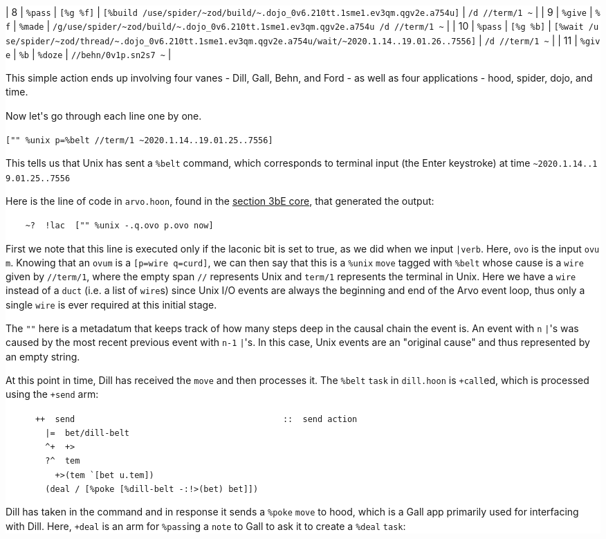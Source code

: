 | 8      | `%pass` | `[%g %f]` | `[%build /use/spider/~zod/build/~.dojo_0v6.210tt.1sme1.ev3qm.qgv2e.a754u]`                                 | `/d //term/1 ~`                                                                   |
| 9      | `%give` | `%f`      | `%made`                                                                                                    | `/g/use/spider/~zod/build/~.dojo_0v6.210tt.1sme1.ev3qm.qgv2e.a754u /d //term/1 ~` |
| 10     | `%pass` | `[%g %b]` | `[%wait /use/spider/~zod/thread/~.dojo_0v6.210tt.1sme1.ev3qm.qgv2e.a754u/wait/~2020.1.14..19.01.26..7556]` | `/d //term/1 ~`                                                                   |
| 11     | `%give` | `%b`      | `%doze`                                                                                                    | `//behn/0v1p.sn2s7 ~`                                                             |

This simple action ends up involving four vanes - Dill, Gall, Behn, and Ford -
as well as four applications - hood, spider, dojo, and time.

Now let's go through each line one by one.
```
["" %unix p=%belt //term/1 ~2020.1.14..19.01.25..7556]
```
This tells us that Unix has sent a `%belt` command, which corresponds to
terminal input (the Enter keystroke) at time `~2020.1.14..19.01.25..7556`

Here is the line of code in `arvo.hoon`, found in the [section
3bE core](#section-3be-core), that generated the output:

```hoon
    ~?  !lac  ["" %unix -.q.ovo p.ovo now]
```
First we note that this line is executed only if the laconic bit is set to true,
as we did when we input `|verb`. Here, `ovo` is the input `ovum`. Knowing that an `ovum` is a `[p=wire q=curd]`,
we can then say that this is a `%unix` `move` tagged with `%belt` whose cause is a `wire` given by `//term/1`,
where the empty span `//` represents Unix and `term/1` represents the terminal
in Unix. Here we have a `wire` instead of a `duct` (i.e. a list of `wire`s)
since Unix I/O events are always the beginning and end of the Arvo event loop,
thus only a single `wire` is ever required at this initial stage.

The `""` here is a metadatum that keeps track of how many steps deep in the
causal chain the event is. An event
with `n` `|`'s was caused by the most recent previous event with `n-1` `|`'s. In
this case, Unix events are an "original cause" and thus represented by an empty
string.

At this point in time, Dill has received the `move` and then processes it. The
`%belt` `task` in `dill.hoon` is `+call`ed, which is processed using the `+send`
arm:

```hoon
      ++  send                                          ::  send action
        |=  bet/dill-belt
        ^+  +>
        ?^  tem
          +>(tem `[bet u.tem])
        (deal / [%poke [%dill-belt -:!>(bet) bet]])
```

Dill has taken in the command and in response it sends a `%poke` `move` to hood, which is a Gall app
primarily used for interfacing with Dill. Here, `+deal` is an arm for
`%pass`ing a `note` to Gall to ask it to create a `%deal` `task`:
